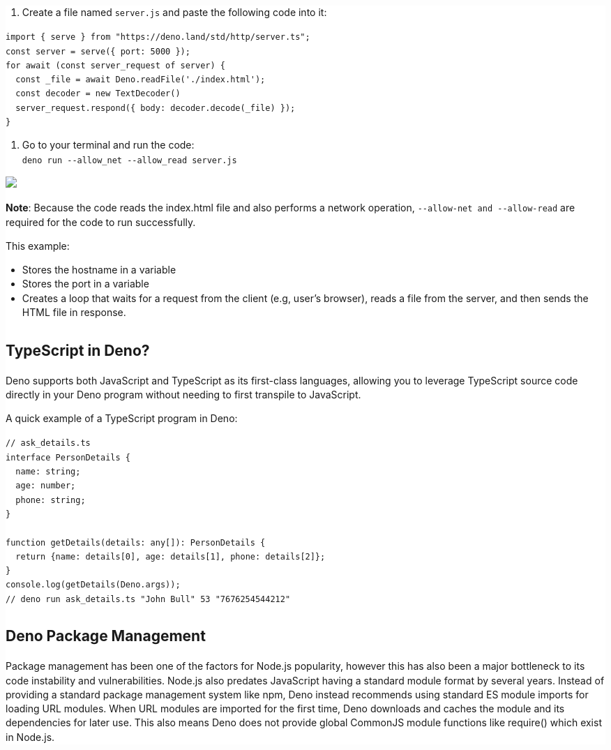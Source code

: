1. Create a file named `server.js` and paste the following code into it:

```
import { serve } from "https://deno.land/std/http/server.ts";
const server = serve({ port: 5000 });
for await (const server_request of server) {
  const _file = await Deno.readFile('./index.html');
  const decoder = new TextDecoder()
  server_request.respond({ body: decoder.decode(_file) });
}
```

1. Go to your terminal and run the code:\
   &#x20;`deno run --allow_net --allow_read server.js`

![](https://res.infoq.com/articles/deno-introduction-practical-examples/en/resources/17image004-1603478799305.jpg)

**Note**: Because the code reads the index.html file and also performs a network operation, `--allow-net and --allow-read` are required for the code to run successfully.

This example:

* Stores the hostname in a variable
* Stores the port in a variable
* Creates a loop that waits for a request from the client (e.g, user’s browser), reads a file from the server, and then sends the HTML file in response.

## TypeScript in Deno?

Deno supports both JavaScript and TypeScript as its first-class languages, allowing you to leverage TypeScript source code directly in your Deno program without needing to first transpile to JavaScript.

A quick example of a TypeScript program in Deno:

```
// ask_details.ts
interface PersonDetails {
  name: string;
  age: number;
  phone: string;
}

function getDetails(details: any[]): PersonDetails {
  return {name: details[0], age: details[1], phone: details[2]};
}
console.log(getDetails(Deno.args));
// deno run ask_details.ts "John Bull" 53 "7676254544212"
```

## Deno Package Management

Package management has been one of the factors for Node.js popularity, however this has also been a major bottleneck to its code instability and vulnerabilities. Node.js also predates JavaScript having a standard module format by several years. Instead of providing a standard package management system like npm, Deno instead recommends using standard ES module imports for loading URL modules. When URL modules are imported for the first time, Deno downloads and caches the module and its dependencies for later use. This also means Deno does not provide global CommonJS module functions like require() which exist in Node.js.
